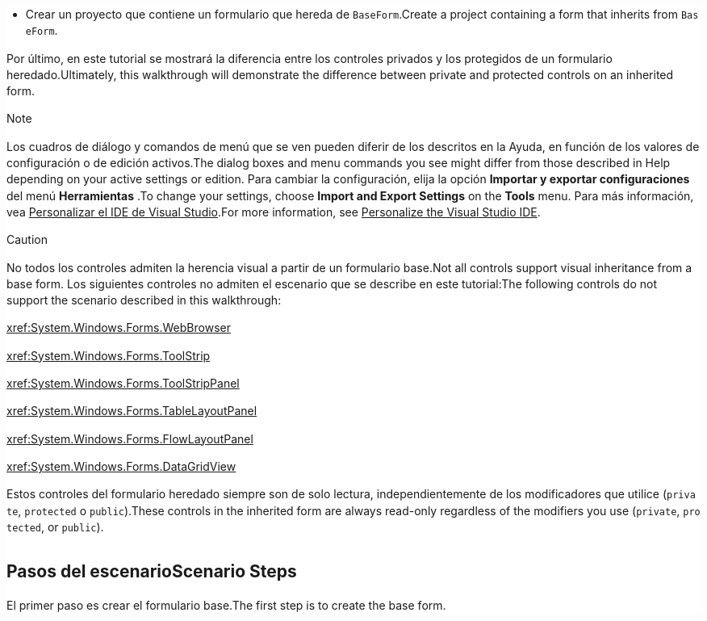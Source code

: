 -   <span data-ttu-id="5febc-110">Crear un proyecto que contiene un formulario que hereda de `BaseForm`.</span><span class="sxs-lookup"><span data-stu-id="5febc-110">Create a project containing a form that inherits from `BaseForm`.</span></span>  
  
 <span data-ttu-id="5febc-111">Por último, en este tutorial se mostrará la diferencia entre los controles privados y los protegidos de un formulario heredado.</span><span class="sxs-lookup"><span data-stu-id="5febc-111">Ultimately, this walkthrough will demonstrate the difference between private and protected controls on an inherited form.</span></span>  
  
> [!NOTE]
>  <span data-ttu-id="5febc-112">Los cuadros de diálogo y comandos de menú que se ven pueden diferir de los descritos en la Ayuda, en función de los valores de configuración o de edición activos.</span><span class="sxs-lookup"><span data-stu-id="5febc-112">The dialog boxes and menu commands you see might differ from those described in Help depending on your active settings or edition.</span></span> <span data-ttu-id="5febc-113">Para cambiar la configuración, elija la opción **Importar y exportar configuraciones** del menú **Herramientas** .</span><span class="sxs-lookup"><span data-stu-id="5febc-113">To change your settings, choose **Import and Export Settings** on the **Tools** menu.</span></span> <span data-ttu-id="5febc-114">Para más información, vea [Personalizar el IDE de Visual Studio](/visualstudio/ide/personalizing-the-visual-studio-ide).</span><span class="sxs-lookup"><span data-stu-id="5febc-114">For more information, see [Personalize the Visual Studio IDE](/visualstudio/ide/personalizing-the-visual-studio-ide).</span></span>  
  
> [!CAUTION]
>  <span data-ttu-id="5febc-115">No todos los controles admiten la herencia visual a partir de un formulario base.</span><span class="sxs-lookup"><span data-stu-id="5febc-115">Not all controls support visual inheritance from a base form.</span></span> <span data-ttu-id="5febc-116">Los siguientes controles no admiten el escenario que se describe en este tutorial:</span><span class="sxs-lookup"><span data-stu-id="5febc-116">The following controls do not support the scenario described in this walkthrough:</span></span>  
>   
>  <xref:System.Windows.Forms.WebBrowser>  
>   
>  <xref:System.Windows.Forms.ToolStrip>  
>   
>  <xref:System.Windows.Forms.ToolStripPanel>  
>   
>  <xref:System.Windows.Forms.TableLayoutPanel>  
>   
>  <xref:System.Windows.Forms.FlowLayoutPanel>  
>   
>  <xref:System.Windows.Forms.DataGridView>  
>   
>  <span data-ttu-id="5febc-117">Estos controles del formulario heredado siempre son de solo lectura, independientemente de los modificadores que utilice (`private`, `protected` o `public`).</span><span class="sxs-lookup"><span data-stu-id="5febc-117">These controls in the inherited form are always read-only regardless of the modifiers you use (`private`, `protected`, or `public`).</span></span>  
  
## <a name="scenario-steps"></a><span data-ttu-id="5febc-118">Pasos del escenario</span><span class="sxs-lookup"><span data-stu-id="5febc-118">Scenario Steps</span></span>  
 <span data-ttu-id="5febc-119">El primer paso es crear el formulario base.</span><span class="sxs-lookup"><span data-stu-id="5febc-119">The first step is to create the base form.</span></span>  
  